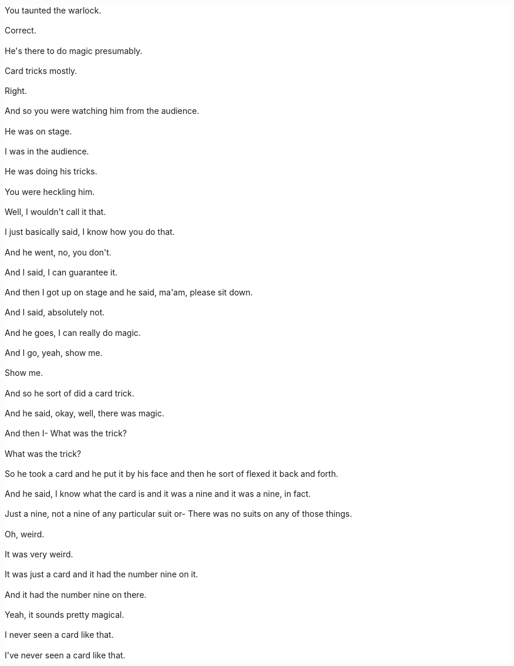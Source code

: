 You taunted the warlock.

Correct.

He's there to do magic presumably.

Card tricks mostly.

Right.

And so you were watching him from the audience.

He was on stage.

I was in the audience.

He was doing his tricks.

You were heckling him.

Well, I wouldn't call it that.

I just basically said, I know how you do that.

And he went, no, you don't.

And I said, I can guarantee it.

And then I got up on stage and he said, ma'am, please sit down.

And I said, absolutely not.

And he goes, I can really do magic.

And I go, yeah, show me.

Show me.

And so he sort of did a card trick.

And he said, okay, well, there was magic.

And then I- What was the trick?

What was the trick?

So he took a card and he put it by his face and then he sort of flexed it back and forth.

And he said, I know what the card is and it was a nine and it was a nine, in fact.

Just a nine, not a nine of any particular suit or- There was no suits on any of those things.

Oh, weird.

It was very weird.

It was just a card and it had the number nine on it.

And it had the number nine on there.

Yeah, it sounds pretty magical.

I never seen a card like that.

I've never seen a card like that.
